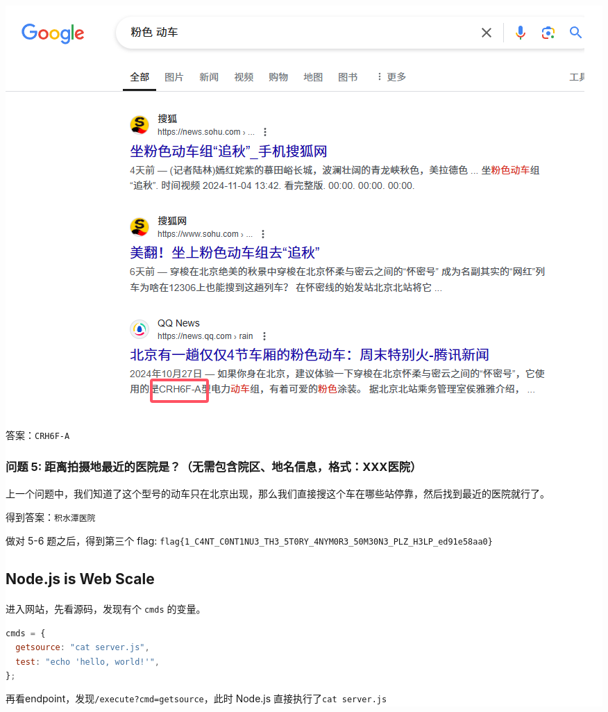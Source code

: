 ![怀密号](image-14.png)

答案：`CRH6F-A`

### 问题 5: 距离拍摄地最近的医院是？（无需包含院区、地名信息，格式：XXX医院）

上一个问题中，我们知道了这个型号的动车只在北京出现，那么我们直接搜这个车在哪些站停靠，然后找到最近的医院就行了。

得到答案：`积水潭医院`

做对 5-6 题之后，得到第三个 flag: `flag{1_C4NT_C0NT1NU3_TH3_5T0RY_4NYM0R3_50M30N3_PLZ_H3LP_ed91e58aa0}`

## Node.js is Web Scale

进入网站，先看源码，发现有个 `cmds` 的变量。

```javascript
cmds = {
  getsource: "cat server.js",
  test: "echo 'hello, world!'",
};
```

再看endpoint，发现`/execute?cmd=getsource`，此时 Node.js 直接执行了`cat server.js`
